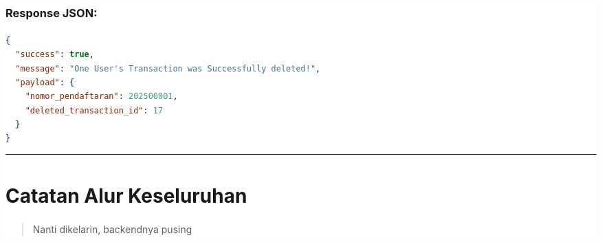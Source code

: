 ### Response JSON:

```json
{
  "success": true,
  "message": "One User's Transaction was Successfully deleted!",
  "payload": {
    "nomor_pendaftaran": 202500001,
    "deleted_transaction_id": 17
  }
}
```

---


# Catatan Alur Keseluruhan

> Nanti dikelarin, backendnya pusing
